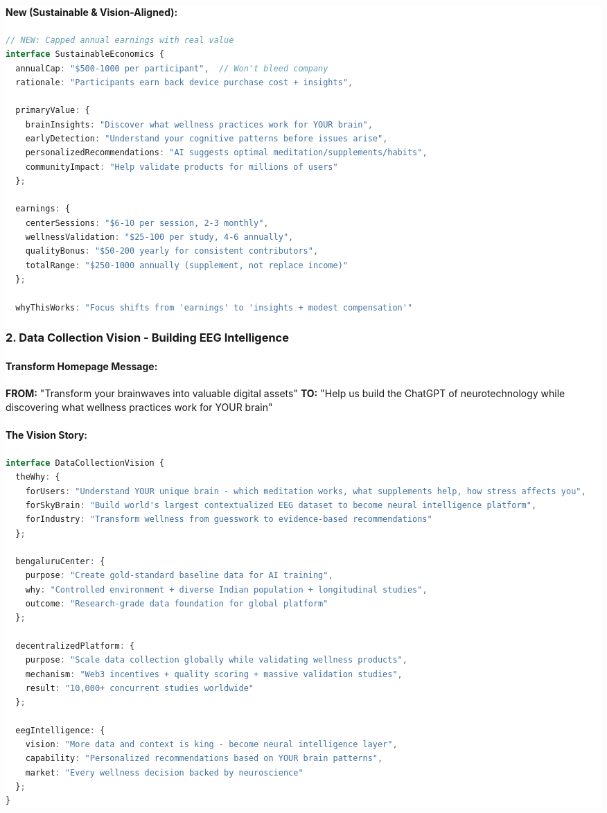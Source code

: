 #### New (Sustainable & Vision-Aligned):
```typescript
// NEW: Capped annual earnings with real value
interface SustainableEconomics {
  annualCap: "$500-1000 per participant",  // Won't bleed company
  rationale: "Participants earn back device purchase cost + insights",
  
  primaryValue: {
    brainInsights: "Discover what wellness practices work for YOUR brain",
    earlyDetection: "Understand your cognitive patterns before issues arise", 
    personalizedRecommendations: "AI suggests optimal meditation/supplements/habits",
    communityImpact: "Help validate products for millions of users"
  };
  
  earnings: {
    centerSessions: "$6-10 per session, 2-3 monthly",
    wellnessValidation: "$25-100 per study, 4-6 annually",
    qualityBonus: "$50-200 yearly for consistent contributors",
    totalRange: "$250-1000 annually (supplement, not replace income)"
  };
  
  whyThisWorks: "Focus shifts from 'earnings' to 'insights + modest compensation'"
```

### 2. **Data Collection Vision - Building EEG Intelligence**

#### Transform Homepage Message:
**FROM:** "Transform your brainwaves into valuable digital assets"
**TO:** "Help us build the ChatGPT of neurotechnology while discovering what wellness practices work for YOUR brain"

#### The Vision Story:
```typescript
interface DataCollectionVision {
  theWhy: {
    forUsers: "Understand YOUR unique brain - which meditation works, what supplements help, how stress affects you",
    forSkyBrain: "Build world's largest contextualized EEG dataset to become neural intelligence platform",
    forIndustry: "Transform wellness from guesswork to evidence-based recommendations"
  };
  
  bengaluruCenter: {
    purpose: "Create gold-standard baseline data for AI training",
    why: "Controlled environment + diverse Indian population + longitudinal studies",
    outcome: "Research-grade data foundation for global platform"
  };
  
  decentralizedPlatform: {
    purpose: "Scale data collection globally while validating wellness products",
    mechanism: "Web3 incentives + quality scoring + massive validation studies",
    result: "10,000+ concurrent studies worldwide"
  };
  
  eegIntelligence: {
    vision: "More data and context is king - become neural intelligence layer",
    capability: "Personalized recommendations based on YOUR brain patterns",
    market: "Every wellness decision backed by neuroscience"
  };
}
```
